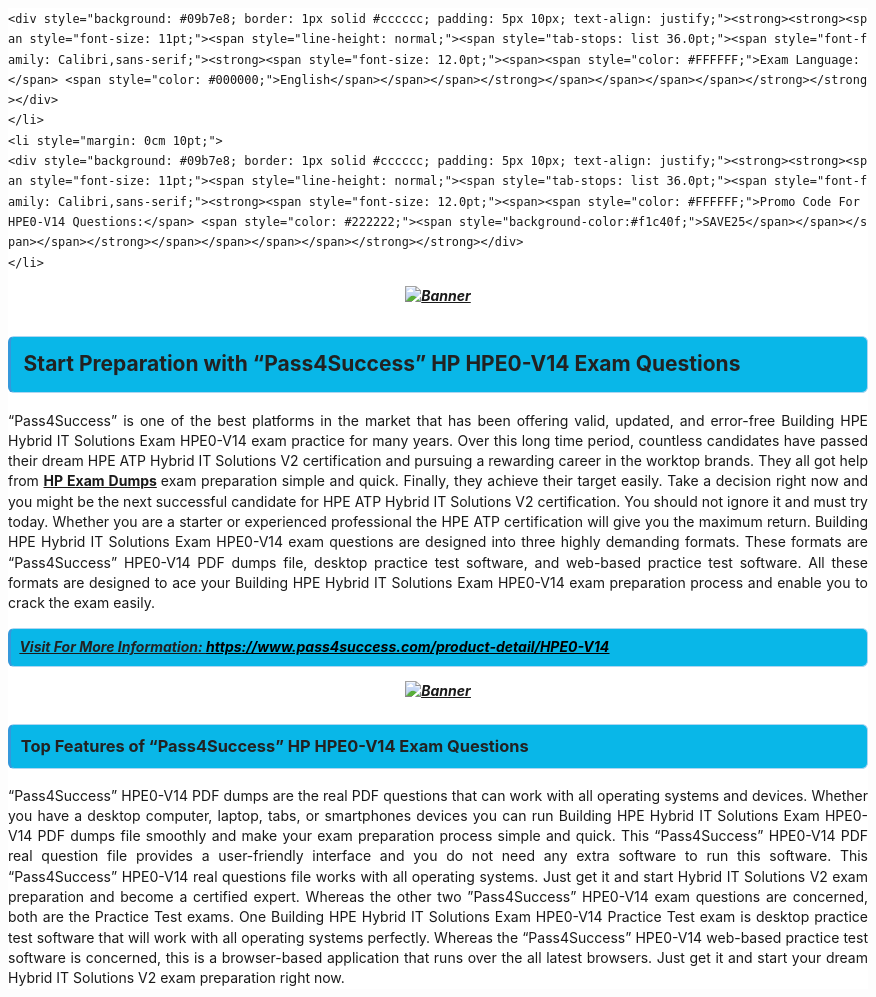 	<div style="background: #09b7e8; border: 1px solid #cccccc; padding: 5px 10px; text-align: justify;"><strong><strong><span style="font-size: 11pt;"><span style="line-height: normal;"><span style="tab-stops: list 36.0pt;"><span style="font-family: Calibri,sans-serif;"><strong><span style="font-size: 12.0pt;"><span><span style="color: #FFFFFF;">Exam Language:</span> <span style="color: #000000;">English</span></span></span></strong></span></span></span></span></strong></strong></div>
	</li>
	<li style="margin: 0cm 10pt;">
	<div style="background: #09b7e8; border: 1px solid #cccccc; padding: 5px 10px; text-align: justify;"><strong><strong><span style="font-size: 11pt;"><span style="line-height: normal;"><span style="tab-stops: list 36.0pt;"><span style="font-family: Calibri,sans-serif;"><strong><span style="font-size: 12.0pt;"><span><span style="color: #FFFFFF;">Promo Code For HPE0-V14 Questions:</span> <span style="color: #222222;"><span style="background-color:#f1c40f;">SAVE25</span></span></span></span></strong></span></span></span></span></strong></strong></div>
	</li>
</ul>

<p style="text-align: center;"><em><strong><strong><a href="https://www.pass4success.com/product-detail/HPE0-V14"><img width="100%" src="https://i.imgur.com/cWlC5Da.jpg" alt="Banner"/></a></strong></strong></em></p>

<h2><strong><strong><strong><span style="display: block; color: #222222; background: #09b7e8; border: 0.5px solid #AED6F1; border-left: 3px solid #3498DB; padding: .6em; border-radius: 6px;">Start Preparation with “Pass4Success” HP HPE0-V14 Exam Questions</span></strong></strong></strong></h2>

<p style="text-align: justify;">“Pass4Success” is one of the best platforms in the market that has been offering valid, updated, and error-free Building HPE Hybrid IT Solutions Exam HPE0-V14 exam practice for many years. Over this long time period, countless candidates have passed their dream HPE ATP Hybrid IT Solutions V2 certification and pursuing a rewarding career in the worktop brands. They all got help from <strong><a href="https://www.pass4success.com/hp">HP Exam Dumps</a> </strong>exam preparation simple and quick. Finally, they achieve their target easily. Take a decision right now and you might be the next successful candidate for HPE ATP Hybrid IT Solutions V2 certification. You should not ignore it and must try today. Whether you are a starter or experienced professional the HPE ATP certification will give you the maximum return. Building HPE Hybrid IT Solutions Exam HPE0-V14 exam questions are designed into three highly demanding formats. These formats are “Pass4Success” HPE0-V14 PDF dumps file, desktop practice test software, and web-based practice test software. All these formats are designed to ace your Building HPE Hybrid IT Solutions Exam HPE0-V14 exam preparation process and enable you to crack the exam easily.</p>

<p><strong><strong><u><em><strong><strong><strong><strong><span style="display: block; color: #222222; background: #09b7e8; border: 0.5px solid #AED6F1; border-left: 3px solid #3498DB; padding: .6em; border-radius: 6px;">Visit For More Information: <span style="color: #000000;"><a href="https://www.pass4success.com/product-detail/HPE0-V14" style="color: #000000;">https://www.pass4success.com/product-detail/HPE0-V14</a></span></span></strong></strong></strong></strong></em></u></strong></strong></p>

<p style="text-align: center;"><u><em><strong><a href="https://www.pass4success.com/product-detail/HPE0-V14"><img width="100%" src="https://i.imgur.com/HsVfpkx.jpg" alt="Banner"/></a></strong></em></u></p>

<h3><strong><strong><strong><span style="display: block; color: #222222; background: #09b7e8; border: 0.5px solid #AED6F1; border-left: 3px solid #3498DB; padding: .6em; border-radius: 6px;">Top Features of “Pass4Success” HP HPE0-V14 Exam Questions</span></strong></strong></strong></h3>

<p style="text-align: justify;">“Pass4Success” HPE0-V14 PDF dumps are the real PDF questions that can work with all operating systems and devices. Whether you have a desktop computer, laptop, tabs, or smartphones devices you can run Building HPE Hybrid IT Solutions Exam HPE0-V14 PDF dumps file smoothly and make your exam preparation process simple and quick. This “Pass4Success” HPE0-V14 PDF real question file provides a user-friendly interface and you do not need any extra software to run this software. This “Pass4Success” HPE0-V14 real questions file works with all operating systems. Just get it and start Hybrid IT Solutions V2 exam preparation and become a certified expert. Whereas the other two ”Pass4Success” HPE0-V14 exam questions are concerned, both are the Practice Test exams. One Building HPE Hybrid IT Solutions Exam HPE0-V14 Practice Test exam is desktop practice test software that will work with all operating systems perfectly. Whereas the “Pass4Success” HPE0-V14 web-based practice test software is concerned, this is a browser-based application that runs over the all latest browsers. Just get it and start your dream Hybrid IT Solutions V2 exam preparation right now.</p>
